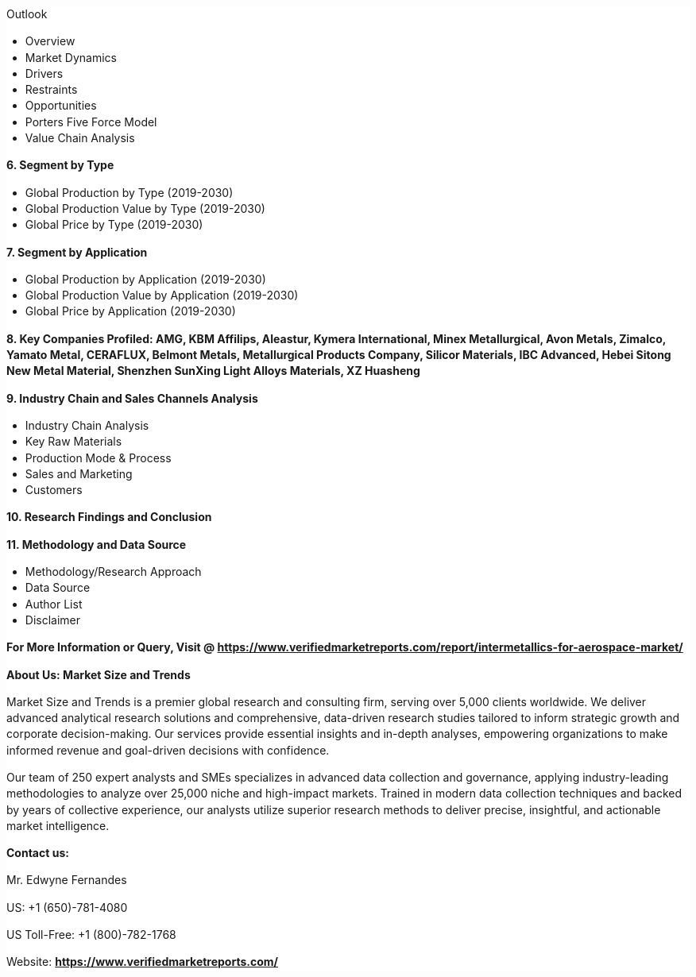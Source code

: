 Outlook</strong></p><ul><li>Overview</li><li>Market Dynamics</li><li>Drivers</li><li>Restraints</li><li>Opportunities</li><li>Porters Five Force Model</li><li>Value Chain Analysis&nbsp;</li></ul><p><strong>6. Segment by Type</strong></p><ul><li>Global Production by Type (2019-2030)</li><li>Global Production Value by Type (2019-2030)</li><li>Global Price by Type (2019-2030)</li></ul><p><strong>7. Segment by Application</strong></p><ul><li>Global Production by Application (2019-2030)</li><li>Global Production Value by Application (2019-2030)</li><li>Global Price by Application (2019-2030)</li></ul><p><strong>8. Key Companies Profiled: AMG, KBM Affilips, Aleastur, Kymera International, Minex Metallurgical, Avon Metals, Zimalco, Yamato Metal, CERAFLUX, Belmont Metals, Metallurgical Products Company, Silicor Materials, IBC Advanced, Hebei Sitong New Metal Material, Shenzhen SunXing Light Alloys Materials, XZ Huasheng</strong></p><p><strong>9. Industry Chain and Sales Channels Analysis</strong></p><ul><li>Industry Chain Analysis</li><li>Key Raw Materials</li><li>Production Mode &amp; Process</li><li>Sales and Marketing</li><li>Customers</li></ul><p><strong>10. Research Findings and Conclusion</strong></p><p><strong>11. Methodology and Data Source</strong></p><ul><li>Methodology/Research Approach</li><li>Data Source</li><li>Author List</li><li>Disclaimer</li></ul></p><p><strong>For More Information or Query, Visit @ <a href="https://www.verifiedmarketreports.com/report/intermetallics-for-aerospace-market/">https://www.verifiedmarketreports.com/report/intermetallics-for-aerospace-market/</a></strong></p><p><strong>About Us: Market Size and Trends</strong></p><p>Market Size and Trends is a premier global research and consulting firm, serving over 5,000 clients worldwide. We deliver advanced analytical research solutions and comprehensive, data-driven research studies tailored to inform strategic growth and corporate decision-making. Our services provide essential insights and in-depth analyses, empowering organizations to make informed revenue and goal-driven decisions with confidence.</p><p>Our team of 250 expert analysts and SMEs specializes in advanced data collection and governance, applying industry-leading methodologies to analyze over 25,000 niche and high-impact markets. Trained in modern data collection techniques and backed by years of collective experience, our analysts utilize superior research methods to deliver precise, insightful, and actionable market intelligence.</p><p><strong>Contact us:</strong></p><p>Mr. Edwyne Fernandes</p><p>US: +1 (650)-781-4080</p><p>US Toll-Free: +1 (800)-782-1768</p><p>Website: <strong><a href="https://www.verifiedmarketreports.com/">https://www.verifiedmarketreports.com/</a></strong></p>
